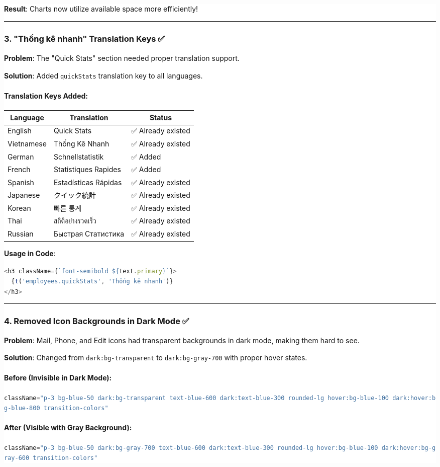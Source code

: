 **Result**: Charts now utilize available space more efficiently!

---

### 3. **"Thống kê nhanh" Translation Keys** ✅

**Problem**: The "Quick Stats" section needed proper translation support.

**Solution**: Added `quickStats` translation key to all languages.

#### Translation Keys Added:

| Language | Translation | Status |
|----------|-------------|--------|
| English | Quick Stats | ✅ Already existed |
| Vietnamese | Thống Kê Nhanh | ✅ Already existed |
| German | Schnellstatistik | ✅ Added |
| French | Statistiques Rapides | ✅ Added |
| Spanish | Estadísticas Rápidas | ✅ Already existed |
| Japanese | クイック統計 | ✅ Already existed |
| Korean | 빠른 통계 | ✅ Already existed |
| Thai | สถิติอย่างรวดเร็ว | ✅ Already existed |
| Russian | Быстрая Статистика | ✅ Already existed |

**Usage in Code**:
```javascript
<h3 className={`font-semibold ${text.primary}`}>
  {t('employees.quickStats', 'Thống kê nhanh')}
</h3>
```

---

### 4. **Removed Icon Backgrounds in Dark Mode** ✅

**Problem**: Mail, Phone, and Edit icons had transparent backgrounds in dark mode, making them hard to see.

**Solution**: Changed from `dark:bg-transparent` to `dark:bg-gray-700` with proper hover states.

#### Before (Invisible in Dark Mode):
```javascript
className="p-3 bg-blue-50 dark:bg-transparent text-blue-600 dark:text-blue-300 rounded-lg hover:bg-blue-100 dark:hover:bg-blue-800 transition-colors"
```

#### After (Visible with Gray Background):
```javascript
className="p-3 bg-blue-50 dark:bg-gray-700 text-blue-600 dark:text-blue-300 rounded-lg hover:bg-blue-100 dark:hover:bg-gray-600 transition-colors"
```
